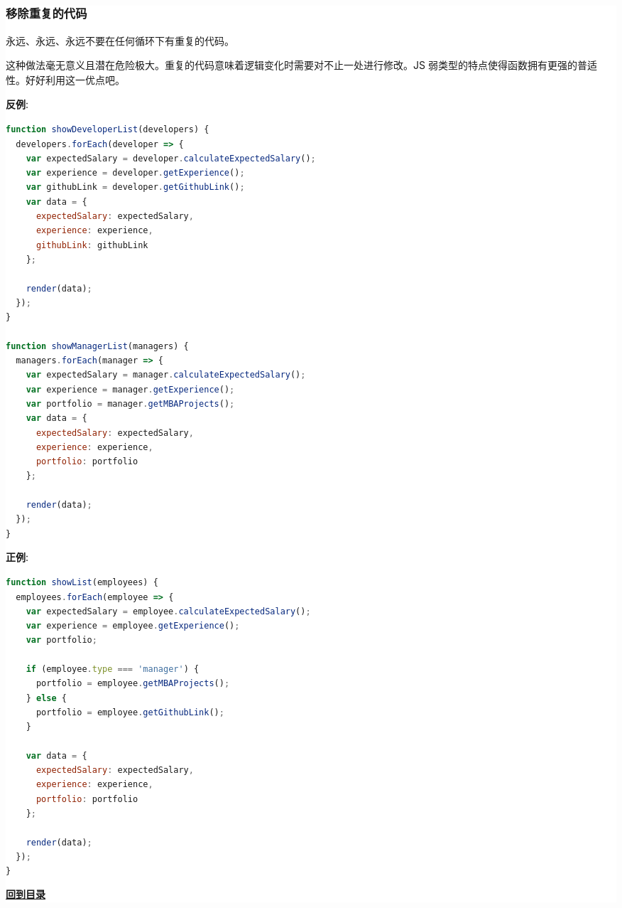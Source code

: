 
### 移除重复的代码
永远、永远、永远不要在任何循环下有重复的代码。

这种做法毫无意义且潜在危险极大。重复的代码意味着逻辑变化时需要对不止一处进行修改。JS 弱类型的特点使得函数拥有更强的普适性。好好利用这一优点吧。

**反例**:
```javascript
function showDeveloperList(developers) {
  developers.forEach(developer => {
    var expectedSalary = developer.calculateExpectedSalary();
    var experience = developer.getExperience();
    var githubLink = developer.getGithubLink();
    var data = {
      expectedSalary: expectedSalary,
      experience: experience,
      githubLink: githubLink
    };

    render(data);
  });
}

function showManagerList(managers) {
  managers.forEach(manager => {
    var expectedSalary = manager.calculateExpectedSalary();
    var experience = manager.getExperience();
    var portfolio = manager.getMBAProjects();
    var data = {
      expectedSalary: expectedSalary,
      experience: experience,
      portfolio: portfolio
    };

    render(data);
  });
}
```

**正例**:
```javascript
function showList(employees) {
  employees.forEach(employee => {
    var expectedSalary = employee.calculateExpectedSalary();
    var experience = employee.getExperience();
    var portfolio;

    if (employee.type === 'manager') {
      portfolio = employee.getMBAProjects();
    } else {
      portfolio = employee.getGithubLink();
    }

    var data = {
      expectedSalary: expectedSalary,
      experience: experience,
      portfolio: portfolio
    };

    render(data);
  });
}
```
**[回到目录](#目录)**
